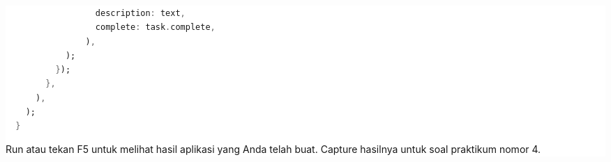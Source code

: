 ```dart
                  description: text,
                  complete: task.complete,
                ),
            );
          });
        },
      ),
    );
  }
```
Run atau tekan F5 untuk melihat hasil aplikasi yang Anda telah buat. Capture hasilnya untuk soal praktikum nomor 4.
